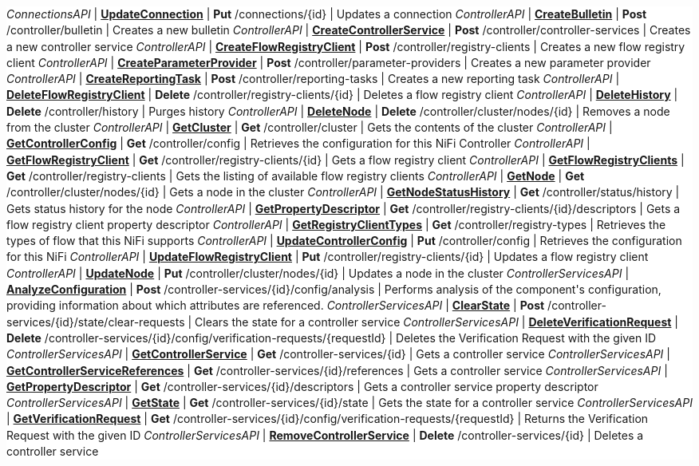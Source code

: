 *ConnectionsAPI* | [**UpdateConnection**](docs/ConnectionsAPI.md#updateconnection) | **Put** /connections/{id} | Updates a connection
*ControllerAPI* | [**CreateBulletin**](docs/ControllerAPI.md#createbulletin) | **Post** /controller/bulletin | Creates a new bulletin
*ControllerAPI* | [**CreateControllerService**](docs/ControllerAPI.md#createcontrollerservice) | **Post** /controller/controller-services | Creates a new controller service
*ControllerAPI* | [**CreateFlowRegistryClient**](docs/ControllerAPI.md#createflowregistryclient) | **Post** /controller/registry-clients | Creates a new flow registry client
*ControllerAPI* | [**CreateParameterProvider**](docs/ControllerAPI.md#createparameterprovider) | **Post** /controller/parameter-providers | Creates a new parameter provider
*ControllerAPI* | [**CreateReportingTask**](docs/ControllerAPI.md#createreportingtask) | **Post** /controller/reporting-tasks | Creates a new reporting task
*ControllerAPI* | [**DeleteFlowRegistryClient**](docs/ControllerAPI.md#deleteflowregistryclient) | **Delete** /controller/registry-clients/{id} | Deletes a flow registry client
*ControllerAPI* | [**DeleteHistory**](docs/ControllerAPI.md#deletehistory) | **Delete** /controller/history | Purges history
*ControllerAPI* | [**DeleteNode**](docs/ControllerAPI.md#deletenode) | **Delete** /controller/cluster/nodes/{id} | Removes a node from the cluster
*ControllerAPI* | [**GetCluster**](docs/ControllerAPI.md#getcluster) | **Get** /controller/cluster | Gets the contents of the cluster
*ControllerAPI* | [**GetControllerConfig**](docs/ControllerAPI.md#getcontrollerconfig) | **Get** /controller/config | Retrieves the configuration for this NiFi Controller
*ControllerAPI* | [**GetFlowRegistryClient**](docs/ControllerAPI.md#getflowregistryclient) | **Get** /controller/registry-clients/{id} | Gets a flow registry client
*ControllerAPI* | [**GetFlowRegistryClients**](docs/ControllerAPI.md#getflowregistryclients) | **Get** /controller/registry-clients | Gets the listing of available flow registry clients
*ControllerAPI* | [**GetNode**](docs/ControllerAPI.md#getnode) | **Get** /controller/cluster/nodes/{id} | Gets a node in the cluster
*ControllerAPI* | [**GetNodeStatusHistory**](docs/ControllerAPI.md#getnodestatushistory) | **Get** /controller/status/history | Gets status history for the node
*ControllerAPI* | [**GetPropertyDescriptor**](docs/ControllerAPI.md#getpropertydescriptor) | **Get** /controller/registry-clients/{id}/descriptors | Gets a flow registry client property descriptor
*ControllerAPI* | [**GetRegistryClientTypes**](docs/ControllerAPI.md#getregistryclienttypes) | **Get** /controller/registry-types | Retrieves the types of flow  that this NiFi supports
*ControllerAPI* | [**UpdateControllerConfig**](docs/ControllerAPI.md#updatecontrollerconfig) | **Put** /controller/config | Retrieves the configuration for this NiFi
*ControllerAPI* | [**UpdateFlowRegistryClient**](docs/ControllerAPI.md#updateflowregistryclient) | **Put** /controller/registry-clients/{id} | Updates a flow registry client
*ControllerAPI* | [**UpdateNode**](docs/ControllerAPI.md#updatenode) | **Put** /controller/cluster/nodes/{id} | Updates a node in the cluster
*ControllerServicesAPI* | [**AnalyzeConfiguration**](docs/ControllerServicesAPI.md#analyzeconfiguration) | **Post** /controller-services/{id}/config/analysis | Performs analysis of the component&#39;s configuration, providing information about which attributes are referenced.
*ControllerServicesAPI* | [**ClearState**](docs/ControllerServicesAPI.md#clearstate) | **Post** /controller-services/{id}/state/clear-requests | Clears the state for a controller service
*ControllerServicesAPI* | [**DeleteVerificationRequest**](docs/ControllerServicesAPI.md#deleteverificationrequest) | **Delete** /controller-services/{id}/config/verification-requests/{requestId} | Deletes the Verification Request with the given ID
*ControllerServicesAPI* | [**GetControllerService**](docs/ControllerServicesAPI.md#getcontrollerservice) | **Get** /controller-services/{id} | Gets a controller service
*ControllerServicesAPI* | [**GetControllerServiceReferences**](docs/ControllerServicesAPI.md#getcontrollerservicereferences) | **Get** /controller-services/{id}/references | Gets a controller service
*ControllerServicesAPI* | [**GetPropertyDescriptor**](docs/ControllerServicesAPI.md#getpropertydescriptor) | **Get** /controller-services/{id}/descriptors | Gets a controller service property descriptor
*ControllerServicesAPI* | [**GetState**](docs/ControllerServicesAPI.md#getstate) | **Get** /controller-services/{id}/state | Gets the state for a controller service
*ControllerServicesAPI* | [**GetVerificationRequest**](docs/ControllerServicesAPI.md#getverificationrequest) | **Get** /controller-services/{id}/config/verification-requests/{requestId} | Returns the Verification Request with the given ID
*ControllerServicesAPI* | [**RemoveControllerService**](docs/ControllerServicesAPI.md#removecontrollerservice) | **Delete** /controller-services/{id} | Deletes a controller service